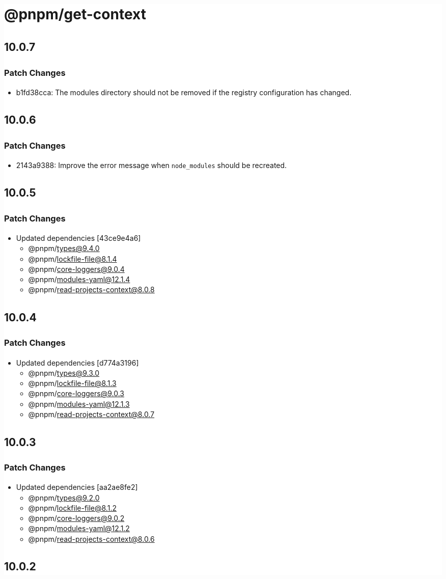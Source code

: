 # @pnpm/get-context

## 10.0.7

### Patch Changes

- b1fd38cca: The modules directory should not be removed if the registry configuration has changed.

## 10.0.6

### Patch Changes

- 2143a9388: Improve the error message when `node_modules` should be recreated.

## 10.0.5

### Patch Changes

- Updated dependencies [43ce9e4a6]
  - @pnpm/types@9.4.0
  - @pnpm/lockfile-file@8.1.4
  - @pnpm/core-loggers@9.0.4
  - @pnpm/modules-yaml@12.1.4
  - @pnpm/read-projects-context@8.0.8

## 10.0.4

### Patch Changes

- Updated dependencies [d774a3196]
  - @pnpm/types@9.3.0
  - @pnpm/lockfile-file@8.1.3
  - @pnpm/core-loggers@9.0.3
  - @pnpm/modules-yaml@12.1.3
  - @pnpm/read-projects-context@8.0.7

## 10.0.3

### Patch Changes

- Updated dependencies [aa2ae8fe2]
  - @pnpm/types@9.2.0
  - @pnpm/lockfile-file@8.1.2
  - @pnpm/core-loggers@9.0.2
  - @pnpm/modules-yaml@12.1.2
  - @pnpm/read-projects-context@8.0.6

## 10.0.2
